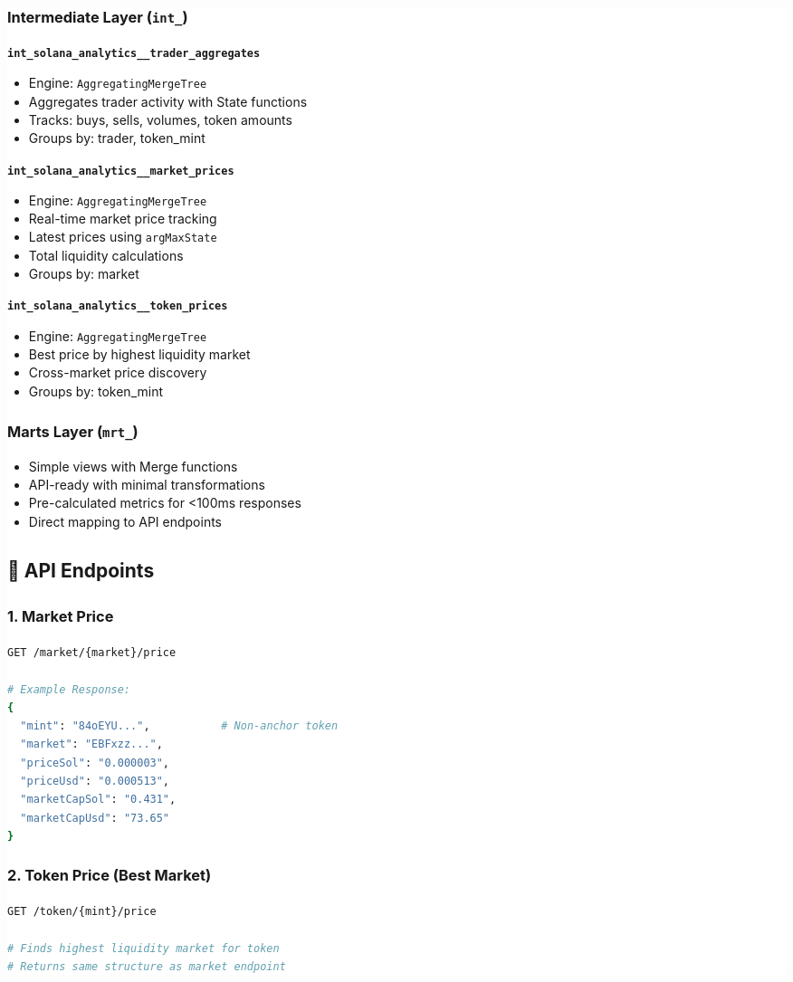 ### Intermediate Layer (`int_`)

**`int_solana_analytics__trader_aggregates`**
- Engine: `AggregatingMergeTree`
- Aggregates trader activity with State functions
- Tracks: buys, sells, volumes, token amounts
- Groups by: trader, token_mint

**`int_solana_analytics__market_prices`**
- Engine: `AggregatingMergeTree`
- Real-time market price tracking
- Latest prices using `argMaxState`
- Total liquidity calculations
- Groups by: market

**`int_solana_analytics__token_prices`**
- Engine: `AggregatingMergeTree`
- Best price by highest liquidity market
- Cross-market price discovery
- Groups by: token_mint

### Marts Layer (`mrt_`)
- Simple views with Merge functions
- API-ready with minimal transformations
- Pre-calculated metrics for <100ms responses
- Direct mapping to API endpoints

## 🔌 API Endpoints

### 1. Market Price
```bash
GET /market/{market}/price

# Example Response:
{
  "mint": "84oEYU...",           # Non-anchor token
  "market": "EBFxzz...",
  "priceSol": "0.000003",
  "priceUsd": "0.000513",
  "marketCapSol": "0.431",
  "marketCapUsd": "73.65"
}
```

### 2. Token Price (Best Market)
```bash
GET /token/{mint}/price

# Finds highest liquidity market for token
# Returns same structure as market endpoint
```
